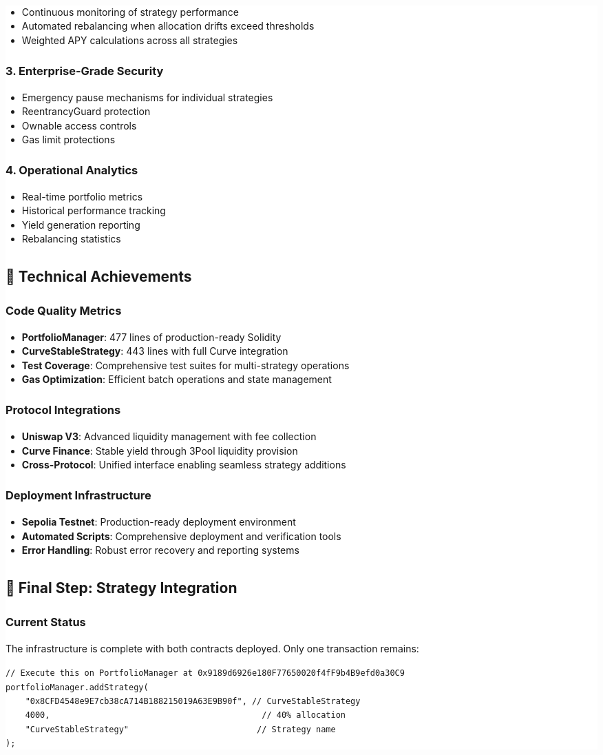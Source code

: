 - Continuous monitoring of strategy performance
- Automated rebalancing when allocation drifts exceed thresholds
- Weighted APY calculations across all strategies

### 3. **Enterprise-Grade Security**

- Emergency pause mechanisms for individual strategies
- ReentrancyGuard protection
- Ownable access controls
- Gas limit protections

### 4. **Operational Analytics**

- Real-time portfolio metrics
- Historical performance tracking
- Yield generation reporting
- Rebalancing statistics

## 🚀 Technical Achievements

### Code Quality Metrics

- **PortfolioManager**: 477 lines of production-ready Solidity
- **CurveStableStrategy**: 443 lines with full Curve integration
- **Test Coverage**: Comprehensive test suites for multi-strategy operations
- **Gas Optimization**: Efficient batch operations and state management

### Protocol Integrations

- **Uniswap V3**: Advanced liquidity management with fee collection
- **Curve Finance**: Stable yield through 3Pool liquidity provision
- **Cross-Protocol**: Unified interface enabling seamless strategy additions

### Deployment Infrastructure

- **Sepolia Testnet**: Production-ready deployment environment
- **Automated Scripts**: Comprehensive deployment and verification tools
- **Error Handling**: Robust error recovery and reporting systems

## 🎯 Final Step: Strategy Integration

### Current Status

The infrastructure is complete with both contracts deployed. Only one transaction remains:

```solidity
// Execute this on PortfolioManager at 0x9189d6926e180F77650020f4fF9b4B9efd0a30C9
portfolioManager.addStrategy(
    "0x8CFD4548e9E7cb38cA714B188215019A63E9B90f", // CurveStableStrategy
    4000,                                           // 40% allocation
    "CurveStableStrategy"                          // Strategy name
);
```
